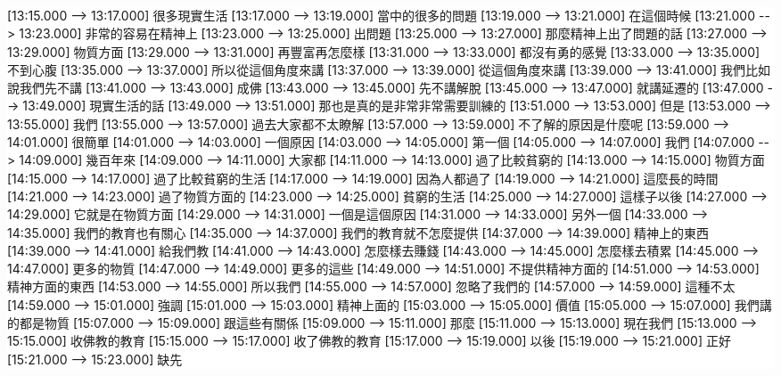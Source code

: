 [13:15.000 --> 13:17.000] 很多現實生活
[13:17.000 --> 13:19.000] 當中的很多的問題
[13:19.000 --> 13:21.000] 在這個時候
[13:21.000 --> 13:23.000] 非常的容易在精神上
[13:23.000 --> 13:25.000] 出問題
[13:25.000 --> 13:27.000] 那麼精神上出了問題的話
[13:27.000 --> 13:29.000] 物質方面
[13:29.000 --> 13:31.000] 再豐富再怎麼樣
[13:31.000 --> 13:33.000] 都沒有勇的感覺
[13:33.000 --> 13:35.000] 不到心腹
[13:35.000 --> 13:37.000] 所以從這個角度來講
[13:37.000 --> 13:39.000] 從這個角度來講
[13:39.000 --> 13:41.000] 我們比如說我們先不講
[13:41.000 --> 13:43.000] 成佛
[13:43.000 --> 13:45.000] 先不講解脫
[13:45.000 --> 13:47.000] 就講延遷的
[13:47.000 --> 13:49.000] 現實生活的話
[13:49.000 --> 13:51.000] 那也是真的是非常非常需要訓練的
[13:51.000 --> 13:53.000] 但是
[13:53.000 --> 13:55.000] 我們
[13:55.000 --> 13:57.000] 過去大家都不太瞭解
[13:57.000 --> 13:59.000] 不了解的原因是什麼呢
[13:59.000 --> 14:01.000] 很簡單
[14:01.000 --> 14:03.000] 一個原因
[14:03.000 --> 14:05.000] 第一個
[14:05.000 --> 14:07.000] 我們
[14:07.000 --> 14:09.000] 幾百年來
[14:09.000 --> 14:11.000] 大家都
[14:11.000 --> 14:13.000] 過了比較貧窮的
[14:13.000 --> 14:15.000] 物質方面
[14:15.000 --> 14:17.000] 過了比較貧窮的生活
[14:17.000 --> 14:19.000] 因為人都過了
[14:19.000 --> 14:21.000] 這麼長的時間
[14:21.000 --> 14:23.000] 過了物質方面的
[14:23.000 --> 14:25.000] 貧窮的生活
[14:25.000 --> 14:27.000] 這樣子以後
[14:27.000 --> 14:29.000] 它就是在物質方面
[14:29.000 --> 14:31.000] 一個是這個原因
[14:31.000 --> 14:33.000] 另外一個
[14:33.000 --> 14:35.000] 我們的教育也有關心
[14:35.000 --> 14:37.000] 我們的教育就不怎麼提供
[14:37.000 --> 14:39.000] 精神上的東西
[14:39.000 --> 14:41.000] 給我們教
[14:41.000 --> 14:43.000] 怎麼樣去賺錢
[14:43.000 --> 14:45.000] 怎麼樣去積累
[14:45.000 --> 14:47.000] 更多的物質
[14:47.000 --> 14:49.000] 更多的這些
[14:49.000 --> 14:51.000] 不提供精神方面的
[14:51.000 --> 14:53.000] 精神方面的東西
[14:53.000 --> 14:55.000] 所以我們
[14:55.000 --> 14:57.000] 忽略了我們的
[14:57.000 --> 14:59.000] 這種不太
[14:59.000 --> 15:01.000] 強調
[15:01.000 --> 15:03.000] 精神上面的
[15:03.000 --> 15:05.000] 價值
[15:05.000 --> 15:07.000] 我們講的都是物質
[15:07.000 --> 15:09.000] 跟這些有關係
[15:09.000 --> 15:11.000] 那麼
[15:11.000 --> 15:13.000] 現在我們
[15:13.000 --> 15:15.000] 收佛教的教育
[15:15.000 --> 15:17.000] 收了佛教的教育
[15:17.000 --> 15:19.000] 以後
[15:19.000 --> 15:21.000] 正好
[15:21.000 --> 15:23.000] 缺先